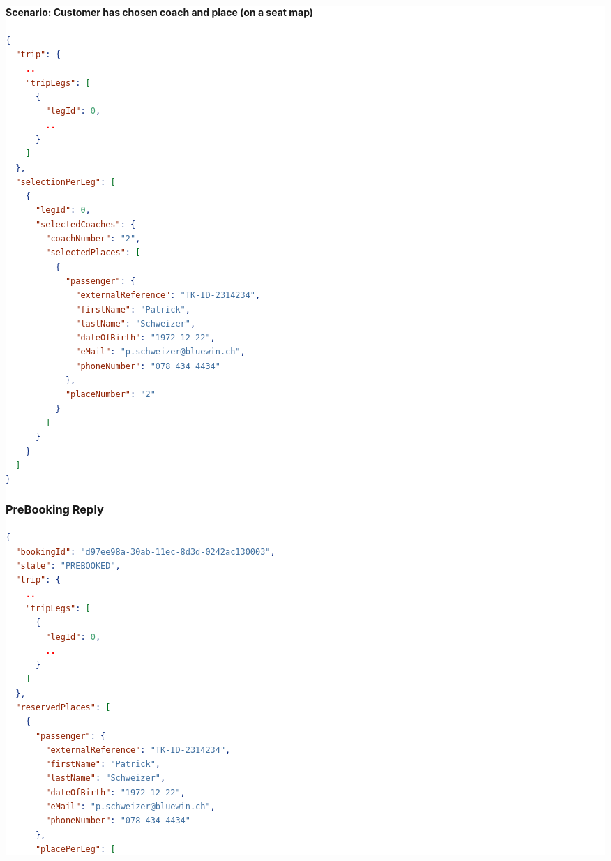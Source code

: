 #### Scenario: Customer has chosen coach and place (on a seat map)

  ```json
  {
    "trip": {
      ..
      "tripLegs": [
        {
          "legId": 0,
          ..
        }
      ]
    },
    "selectionPerLeg": [
      {
        "legId": 0,
        "selectedCoaches": {
          "coachNumber": "2",
          "selectedPlaces": [
            {
              "passenger": {
                "externalReference": "TK-ID-2314234",
                "firstName": "Patrick",
                "lastName": "Schweizer",
                "dateOfBirth": "1972-12-22",
                "eMail": "p.schweizer@bluewin.ch",
                "phoneNumber": "078 434 4434"
              },
              "placeNumber": "2"
            }
          ]
        }
      }
    ]
  }
  ```

### PreBooking Reply

```json
{
  "bookingId": "d97ee98a-30ab-11ec-8d3d-0242ac130003",
  "state": "PREBOOKED",
  "trip": {
    ..
    "tripLegs": [
      {
        "legId": 0,
        ..
      }
    ]
  },
  "reservedPlaces": [
    {
      "passenger": {
        "externalReference": "TK-ID-2314234",
        "firstName": "Patrick",
        "lastName": "Schweizer",
        "dateOfBirth": "1972-12-22",
        "eMail": "p.schweizer@bluewin.ch",
        "phoneNumber": "078 434 4434"
      },
      "placePerLeg": [
```